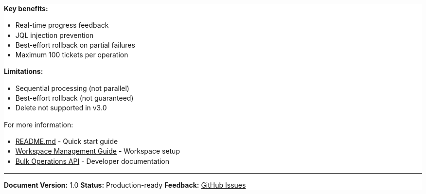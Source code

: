 **Key benefits:**
- Real-time progress feedback
- JQL injection prevention
- Best-effort rollback on partial failures
- Maximum 100 tickets per operation

**Limitations:**
- Sequential processing (not parallel)
- Best-effort rollback (not guaranteed)
- Delete not supported in v3.0

For more information:
- [README.md](../README.md) - Quick start guide
- [Workspace Management Guide](workspace-management-guide.md) - Workspace setup
- [Bulk Operations API](bulk-operations-api.md) - Developer documentation

---

**Document Version:** 1.0
**Status:** Production-ready
**Feedback:** [GitHub Issues](https://github.com/karolswdev/ticketr/issues)
